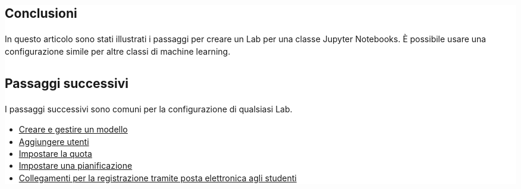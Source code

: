 ## <a name="conclusion"></a>Conclusioni
In questo articolo sono stati illustrati i passaggi per creare un Lab per una classe Jupyter Notebooks. È possibile usare una configurazione simile per altre classi di machine learning.

## <a name="next-steps"></a>Passaggi successivi

I passaggi successivi sono comuni per la configurazione di qualsiasi Lab.

- [Creare e gestire un modello](how-to-create-manage-template.md)
- [Aggiungere utenti](tutorial-setup-classroom-lab.md#add-users-to-the-lab)
- [Impostare la quota](how-to-configure-student-usage.md#set-quotas-for-users)
- [Impostare una pianificazione](tutorial-setup-classroom-lab.md#set-a-schedule-for-the-lab)
- [Collegamenti per la registrazione tramite posta elettronica agli studenti](how-to-configure-student-usage.md#send-invitations-to-users)
